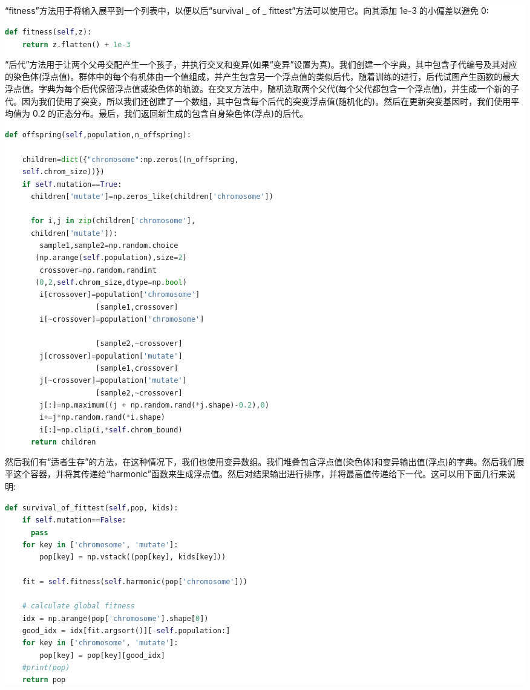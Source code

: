 “fitness”方法用于将输入展平到一个列表中，以便以后“survival _ of _ fittest”方法可以使用它。向其添加 1e-3 的小偏差以避免 0:

```py
def fitness(self,z):
    return z.flatten() + 1e-3

```

“后代”方法用于让两个父母交配产生一个孩子，并执行交叉和变异(如果“变异”设置为真)。我们创建一个字典，其中包含子代编号及其对应的染色体(浮点值)。群体中的每个有机体由一个值组成，并产生包含另一个浮点值的类似后代，随着训练的进行，后代试图产生函数的最大浮点值。字典为每个后代保留浮点值或染色体的轨迹。在交叉方法中，随机选取两个父代(每个父代都包含一个浮点值)，并生成一个新的子代。因为我们使用了突变，所以我们还创建了一个数组，其中包含每个后代的突变浮点值(随机化的)。然后在更新突变基因时，我们使用平均值为 0.2 的正态分布。最后，我们返回新生成的包含自身染色体(浮点)的后代。

```py
def offspring(self,population,n_offspring):

    children=dict({"chromosome":np.zeros((n_offspring,
    self.chrom_size))})
    if self.mutation==True:
      children['mutate']=np.zeros_like(children['chromosome'])

      for i,j in zip(children['chromosome'],
      children['mutate']):
        sample1,sample2=np.random.choice
       (np.arange(self.population),size=2)
        crossover=np.random.randint
       (0,2,self.chrom_size,dtype=np.bool)
        i[crossover]=population['chromosome']
                     [sample1,crossover]
        i[~crossover]=population['chromosome'] 

                     [sample2,~crossover]
        j[crossover]=population['mutate']
                     [sample1,crossover]
        j[~crossover]=population['mutate']
                     [sample2,~crossover]
        j[:]=np.maximum((j + np.random.rand(*j.shape)-0.2),0)
        i+=j*np.random.rand(*i.shape)
        i[:]=np.clip(i,*self.chrom_bound)
      return children

```

然后我们有“适者生存”的方法，在这种情况下，我们也使用变异数组。我们堆叠包含浮点值(染色体)和变异输出值(浮点)的字典。然后我们展平这个容器，并将其传递给“harmonic”函数来生成浮点值。然后对结果输出进行排序，并将最高值传递给下一代。这可以用下面几行来说明:

```py
def survival_of_fittest(self,pop, kids):
    if self.mutation==False:
      pass
    for key in ['chromosome', 'mutate']:
        pop[key] = np.vstack((pop[key], kids[key]))

    fit = self.fitness(self.harmonic(pop['chromosome']))

    # calculate global fitness
    idx = np.arange(pop['chromosome'].shape[0])
    good_idx = idx[fit.argsort()][-self.population:]
    for key in ['chromosome', 'mutate']:
        pop[key] = pop[key][good_idx]
    #print(pop)
    return pop

```
